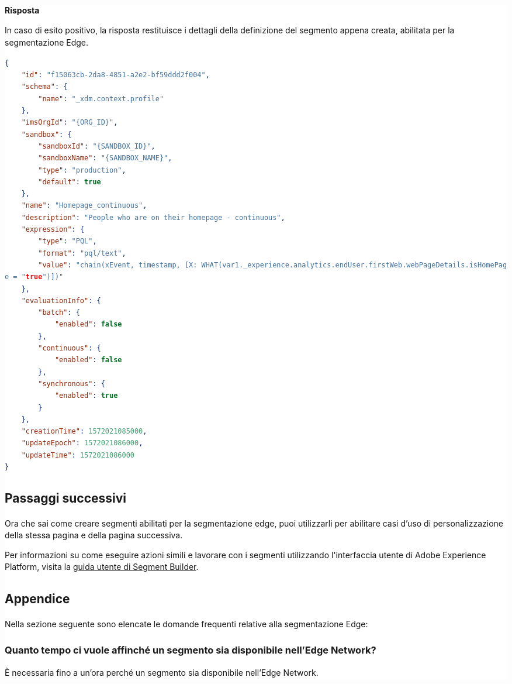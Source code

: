 **Risposta**

In caso di esito positivo, la risposta restituisce i dettagli della definizione del segmento appena creata, abilitata per la segmentazione Edge.

```json
{
    "id": "f15063cb-2da8-4851-a2e2-bf59ddd2f004",
    "schema": {
        "name": "_xdm.context.profile"
    },
    "imsOrgId": "{ORG_ID}",
    "sandbox": {
        "sandboxId": "{SANDBOX_ID}",
        "sandboxName": "{SANDBOX_NAME}",
        "type": "production",
        "default": true
    },
    "name": "Homepage_continuous",
    "description": "People who are on their homepage - continuous",
    "expression": {
        "type": "PQL",
        "format": "pql/text",
        "value": "chain(xEvent, timestamp, [X: WHAT(var1._experience.analytics.endUser.firstWeb.webPageDetails.isHomePage = "true")])"
    },
    "evaluationInfo": {
        "batch": {
            "enabled": false
        },
        "continuous": {
            "enabled": false
        },
        "synchronous": {
            "enabled": true
        }
    },
    "creationTime": 1572021085000,
    "updateEpoch": 1572021086000,
    "updateTime": 1572021086000
}
```

## Passaggi successivi

Ora che sai come creare segmenti abilitati per la segmentazione edge, puoi utilizzarli per abilitare casi d’uso di personalizzazione della stessa pagina e della pagina successiva.

Per informazioni su come eseguire azioni simili e lavorare con i segmenti utilizzando l&#39;interfaccia utente di Adobe Experience Platform, visita la [guida utente di Segment Builder](../ui/segment-builder.md).

## Appendice

Nella sezione seguente sono elencate le domande frequenti relative alla segmentazione Edge:

### Quanto tempo ci vuole affinché un segmento sia disponibile nell’Edge Network?

È necessaria fino a un’ora perché un segmento sia disponibile nell’Edge Network.